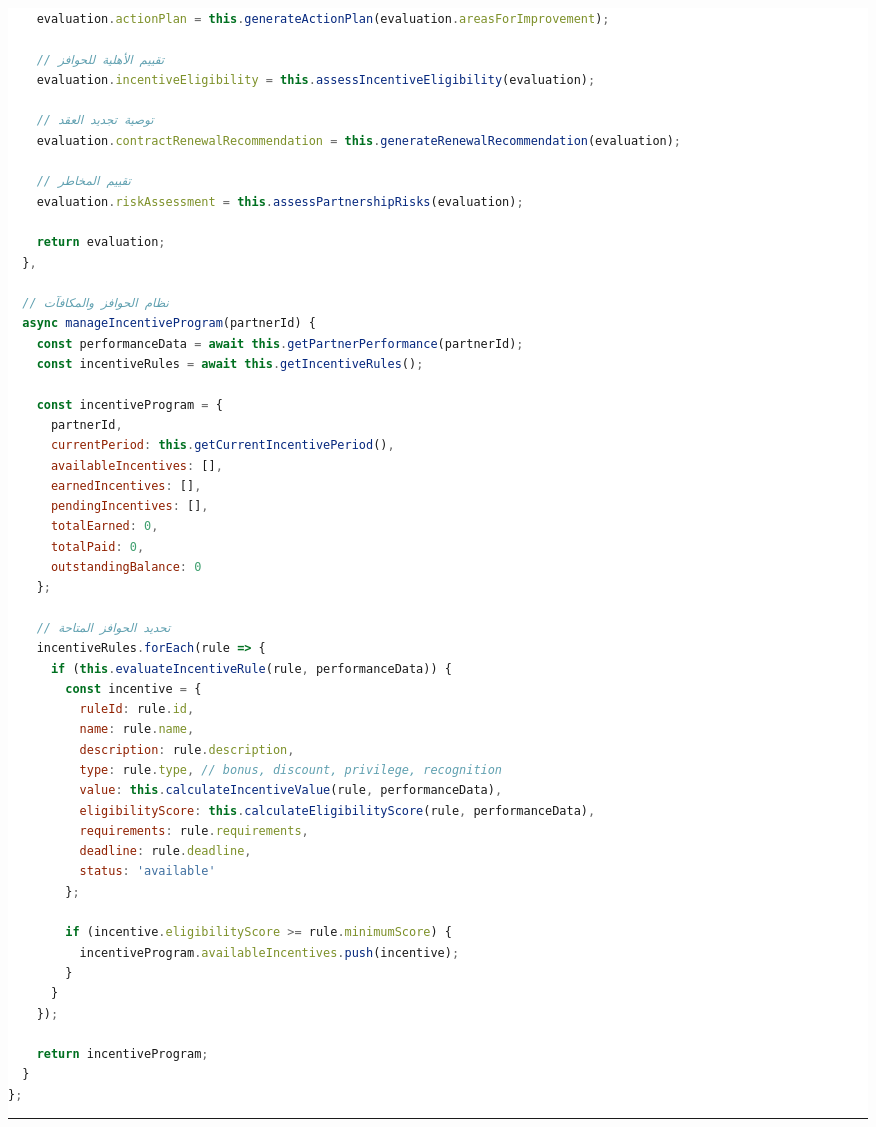 ```javascript
    evaluation.actionPlan = this.generateActionPlan(evaluation.areasForImprovement);
    
    // تقييم الأهلية للحوافز
    evaluation.incentiveEligibility = this.assessIncentiveEligibility(evaluation);
    
    // توصية تجديد العقد
    evaluation.contractRenewalRecommendation = this.generateRenewalRecommendation(evaluation);
    
    // تقييم المخاطر
    evaluation.riskAssessment = this.assessPartnershipRisks(evaluation);
    
    return evaluation;
  },
  
  // نظام الحوافز والمكافآت
  async manageIncentiveProgram(partnerId) {
    const performanceData = await this.getPartnerPerformance(partnerId);
    const incentiveRules = await this.getIncentiveRules();
    
    const incentiveProgram = {
      partnerId,
      currentPeriod: this.getCurrentIncentivePeriod(),
      availableIncentives: [],
      earnedIncentives: [],
      pendingIncentives: [],
      totalEarned: 0,
      totalPaid: 0,
      outstandingBalance: 0
    };
    
    // تحديد الحوافز المتاحة
    incentiveRules.forEach(rule => {
      if (this.evaluateIncentiveRule(rule, performanceData)) {
        const incentive = {
          ruleId: rule.id,
          name: rule.name,
          description: rule.description,
          type: rule.type, // bonus, discount, privilege, recognition
          value: this.calculateIncentiveValue(rule, performanceData),
          eligibilityScore: this.calculateEligibilityScore(rule, performanceData),
          requirements: rule.requirements,
          deadline: rule.deadline,
          status: 'available'
        };
        
        if (incentive.eligibilityScore >= rule.minimumScore) {
          incentiveProgram.availableIncentives.push(incentive);
        }
      }
    });
    
    return incentiveProgram;
  }
};
```

---